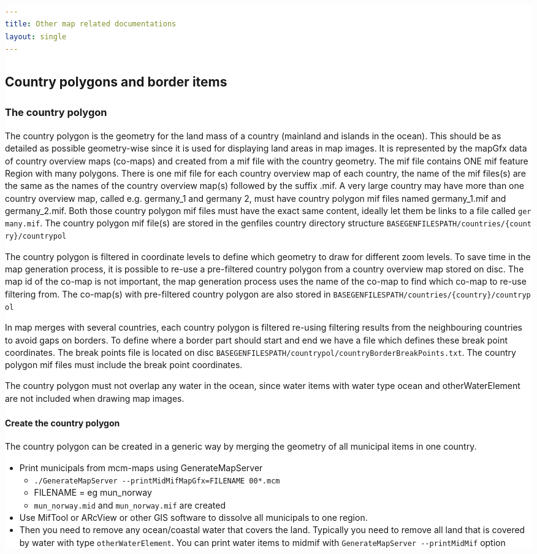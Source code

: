 ```yaml
---
title: Other map related documentations
layout: single
---
```


## Country polygons and border items

### The country polygon

The country polygon is the geometry for the land mass of a country (mainland
and islands in the ocean). This should be as detailed as possible geometry-wise
since it is used for displaying land areas in map images. It is represented by
the mapGfx data of country overview maps (co-maps) and created from a mif file
with the country geometry. The mif file contains ONE mif feature Region with
many polygons. There is one mif file for each country overview map of each
country, the name of the mif files(s) are the same as the names of the country
overview map(s) followed by the suffix .mif. A very large country may have more
than one country overview map, called e.g. germany_1 and germany 2, must have
country polygon mif files named germany_1.mif and germany_2.mif. Both those
country polygon mif files must have the exact same content, ideally let them be
links to a file called `germany.mif`. The country polygon mif file(s) are stored
in the genfiles country directory structure
`BASEGENFILESPATH/countries/{country}/countrypol`

The country polygon is filtered in coordinate levels to define which geometry
to draw for different zoom levels. To save time in the map generation process,
it is possible to re-use a pre-filtered country polygon from a country overview
map stored on disc. The map id of the co-map is not important, the map
generation process uses the name of the co-map to find which co-map to re-use
filtering from. The co-map(s) with pre-filtered country polygon are also stored
in `BASEGENFILESPATH/countries/{country}/countrypol`

In map merges with several countries, each country polygon is filtered re-using
filtering results from the neighbouring countries to avoid gaps on borders. To
define where a border part should start and end we have a file which defines
these break point coordinates. The break points file is located on disc
`BASEGENFILESPATH/countrypol/countryBorderBreakPoints.txt`. The country polygon
mif files must include the break point coordinates.

The country polygon must not overlap any water in the ocean, since water items
with water type ocean and otherWaterElement are not included when drawing map
images. 

#### Create the country polygon

The country polygon can be created in a generic way by merging the geometry of all municipal items in one country.

* Print municipals from mcm-maps using GenerateMapServer
   * `./GenerateMapServer --printMidMifMapGfx=FILENAME 00*.mcm`
   * FILENAME = eg mun_norway
   * `mun_norway.mid` and `mun_norway.mif` are created
* Use MifTool or ARcView or other GIS software to dissolve all municipals to one region.
* Then you need to remove any ocean/coastal water that covers the land.
  Typically you need to remove all land that is covered by water with type
  `otherWaterElement`. You can print water items to midmif with `GenerateMapServer
  --printMidMif` option
